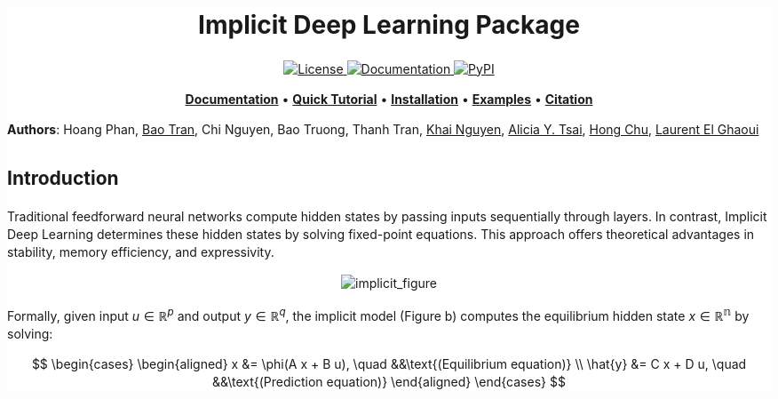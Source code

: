 <div align="center">
  <h1>Implicit Deep Learning Package</h1>
</div>

<p align="center">
  <a href="LICENSE">
    <img src="https://img.shields.io/badge/license-MIT-blue.svg" alt="License" height="20" style="border: none;">
  </a>
  <a href="https://implicit-deep-learning.readthedocs.io/en/latest/">
    <img src="https://img.shields.io/badge/documentation-latest-yellow.svg" alt="Documentation" height="20" style="border: none;">
  </a>
  <a href="https://pypi.org/project/torchidl/">
    <img src="https://img.shields.io/pypi/v/torchidl?color=brightgreen&label=PyPI" alt="PyPI" height="20" style="border: none;">
  </a>
</p>


<p align="center">
  <a href="https://implicit-deep-learning.readthedocs.io/en/latest/"><b>Documentation</b></a> 
  •
  <a href="https://github.com/HoangP8/Implicit-Deep-Learning/blob/main/tutorial.ipynb"><b>Quick Tutorial</b></a> 
  •
  <a href="https://github.com/HoangP8/Implicit-Deep-Learning?tab=readme-ov-file#installation"><b>Installation</b></a> 
  •
  <a href="https://github.com/HoangP8/Implicit-Deep-Learning/tree/main/examples"><b>Examples</b></a>
  • 
  <a href="https://github.com/HoangP8/Implicit-Deep-Learning?tab=readme-ov-file#citation"><b>Citation</b></a>
</p>


**Authors**: Hoang Phan, [Bao Tran](https://www.linkedin.com/in/bao-tq/), Chi Nguyen, Bao Truong, Thanh Tran, [Khai Nguyen](https://xkhainguyen.github.io/), [Alicia Y. Tsai](https://www.aliciatsai.com/), [Hong Chu](https://sites.google.com/view/hongtmchu), [Laurent El Ghaoui](https://people.eecs.berkeley.edu/~elghaoui/)

## Introduction
Traditional feedforward neural networks compute hidden states by passing inputs sequentially through layers. In contrast, Implicit Deep Learning determines these hidden states by solving fixed-point equations. This approach offers theoretical advantages in stability, memory efficiency, and expressivity.

<p align="center">
  <img src="docs/assets/implicit.jpg" alt="implicit_figure" width="100%"><br>
</p>

Formally, given input $u \in \mathbb{R}^p$ and output $y \in \mathbb{R}^q$, the implicit model (Figure b) computes the equilibrium hidden state $x \in \mathbb{R^n}$ by solving:

$$
\begin{cases}
\begin{aligned}
x &= \phi(A x + B u), \quad &&\text{(Equilibrium equation)} \\
\hat{y} &= C x + D u, \quad &&\text{(Prediction equation)}
\end{aligned}
\end{cases}
$$
